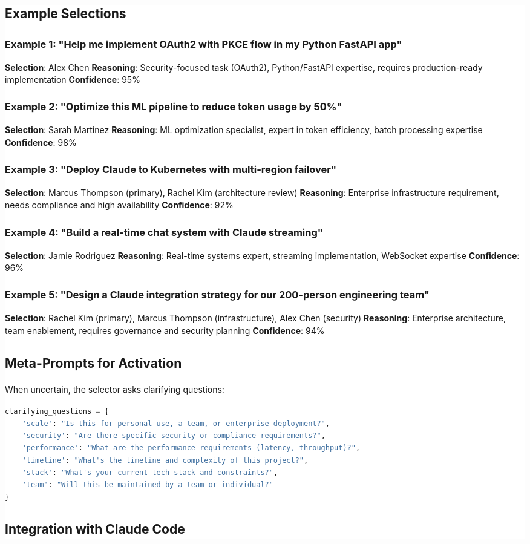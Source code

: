 ## Example Selections

### Example 1: "Help me implement OAuth2 with PKCE flow in my Python FastAPI app"
**Selection**: Alex Chen
**Reasoning**: Security-focused task (OAuth2), Python/FastAPI expertise, requires production-ready implementation
**Confidence**: 95%

### Example 2: "Optimize this ML pipeline to reduce token usage by 50%"
**Selection**: Sarah Martinez
**Reasoning**: ML optimization specialist, expert in token efficiency, batch processing expertise
**Confidence**: 98%

### Example 3: "Deploy Claude to Kubernetes with multi-region failover"
**Selection**: Marcus Thompson (primary), Rachel Kim (architecture review)
**Reasoning**: Enterprise infrastructure requirement, needs compliance and high availability
**Confidence**: 92%

### Example 4: "Build a real-time chat system with Claude streaming"
**Selection**: Jamie Rodriguez
**Reasoning**: Real-time systems expert, streaming implementation, WebSocket expertise
**Confidence**: 96%

### Example 5: "Design a Claude integration strategy for our 200-person engineering team"
**Selection**: Rachel Kim (primary), Marcus Thompson (infrastructure), Alex Chen (security)
**Reasoning**: Enterprise architecture, team enablement, requires governance and security planning
**Confidence**: 94%

## Meta-Prompts for Activation

When uncertain, the selector asks clarifying questions:

```python
clarifying_questions = {
    'scale': "Is this for personal use, a team, or enterprise deployment?",
    'security': "Are there specific security or compliance requirements?",
    'performance': "What are the performance requirements (latency, throughput)?",
    'timeline': "What's the timeline and complexity of this project?",
    'stack': "What's your current tech stack and constraints?",
    'team': "Will this be maintained by a team or individual?"
}
```

## Integration with Claude Code
